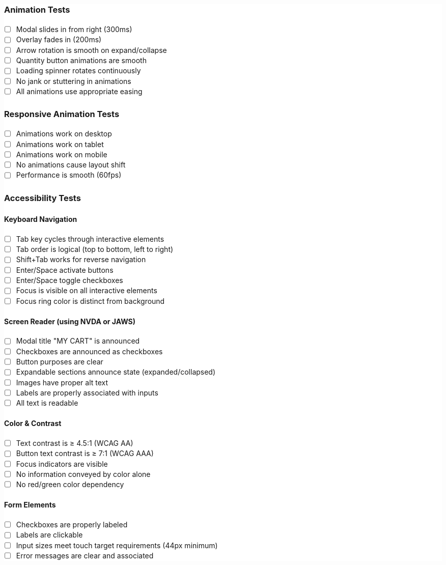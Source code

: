 ### Animation Tests

- [ ] Modal slides in from right (300ms)
- [ ] Overlay fades in (200ms)
- [ ] Arrow rotation is smooth on expand/collapse
- [ ] Quantity button animations are smooth
- [ ] Loading spinner rotates continuously
- [ ] No jank or stuttering in animations
- [ ] All animations use appropriate easing

### Responsive Animation Tests

- [ ] Animations work on desktop
- [ ] Animations work on tablet
- [ ] Animations work on mobile
- [ ] No animations cause layout shift
- [ ] Performance is smooth (60fps)

### Accessibility Tests

#### Keyboard Navigation
- [ ] Tab key cycles through interactive elements
- [ ] Tab order is logical (top to bottom, left to right)
- [ ] Shift+Tab works for reverse navigation
- [ ] Enter/Space activate buttons
- [ ] Enter/Space toggle checkboxes
- [ ] Focus is visible on all interactive elements
- [ ] Focus ring color is distinct from background

#### Screen Reader (using NVDA or JAWS)
- [ ] Modal title "MY CART" is announced
- [ ] Checkboxes are announced as checkboxes
- [ ] Button purposes are clear
- [ ] Expandable sections announce state (expanded/collapsed)
- [ ] Images have proper alt text
- [ ] Labels are properly associated with inputs
- [ ] All text is readable

#### Color & Contrast
- [ ] Text contrast is ≥ 4.5:1 (WCAG AA)
- [ ] Button text contrast is ≥ 7:1 (WCAG AAA)
- [ ] Focus indicators are visible
- [ ] No information conveyed by color alone
- [ ] No red/green color dependency

#### Form Elements
- [ ] Checkboxes are properly labeled
- [ ] Labels are clickable
- [ ] Input sizes meet touch target requirements (44px minimum)
- [ ] Error messages are clear and associated
